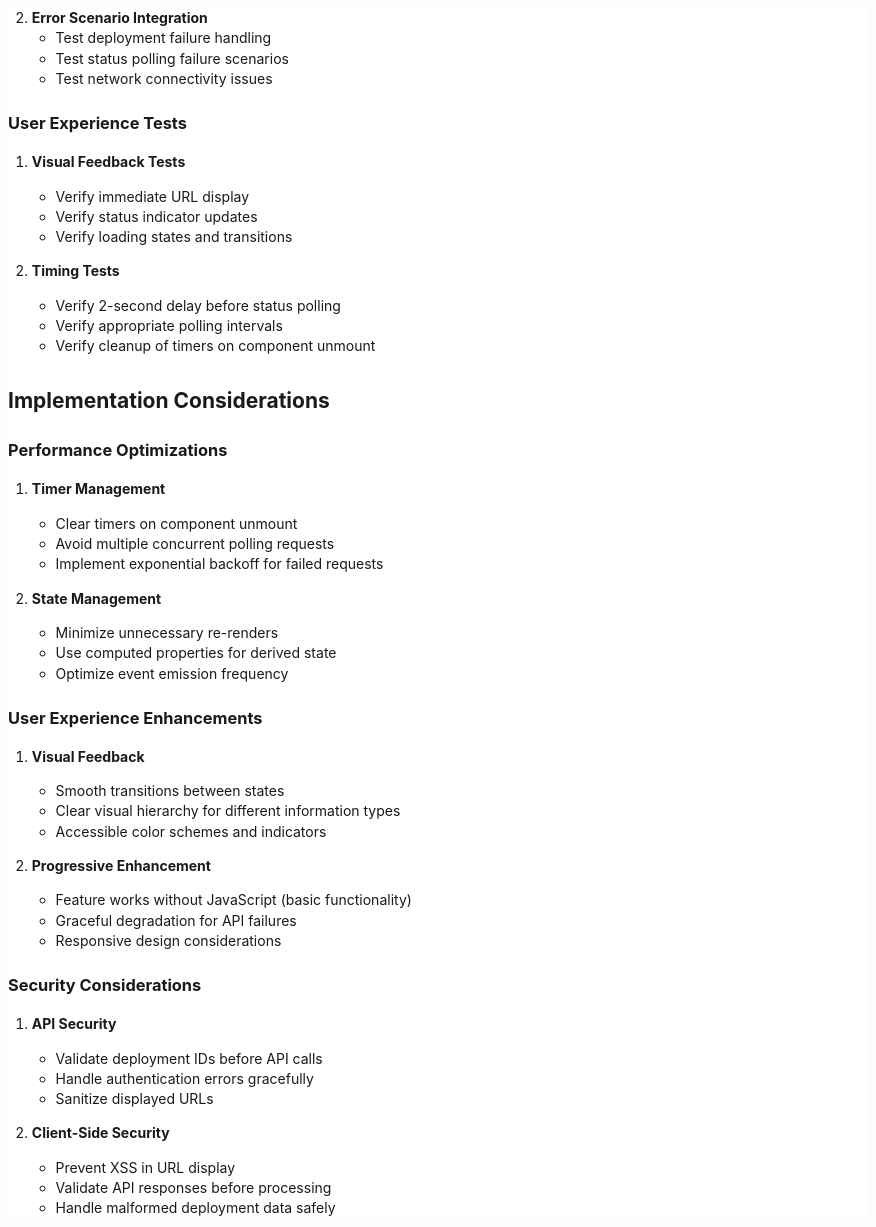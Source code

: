 2. **Error Scenario Integration**
   - Test deployment failure handling
   - Test status polling failure scenarios
   - Test network connectivity issues

### User Experience Tests

1. **Visual Feedback Tests**
   - Verify immediate URL display
   - Verify status indicator updates
   - Verify loading states and transitions

2. **Timing Tests**
   - Verify 2-second delay before status polling
   - Verify appropriate polling intervals
   - Verify cleanup of timers on component unmount

## Implementation Considerations

### Performance Optimizations

1. **Timer Management**
   - Clear timers on component unmount
   - Avoid multiple concurrent polling requests
   - Implement exponential backoff for failed requests

2. **State Management**
   - Minimize unnecessary re-renders
   - Use computed properties for derived state
   - Optimize event emission frequency

### User Experience Enhancements

1. **Visual Feedback**
   - Smooth transitions between states
   - Clear visual hierarchy for different information types
   - Accessible color schemes and indicators

2. **Progressive Enhancement**
   - Feature works without JavaScript (basic functionality)
   - Graceful degradation for API failures
   - Responsive design considerations

### Security Considerations

1. **API Security**
   - Validate deployment IDs before API calls
   - Handle authentication errors gracefully
   - Sanitize displayed URLs

2. **Client-Side Security**
   - Prevent XSS in URL display
   - Validate API responses before processing
   - Handle malformed deployment data safely